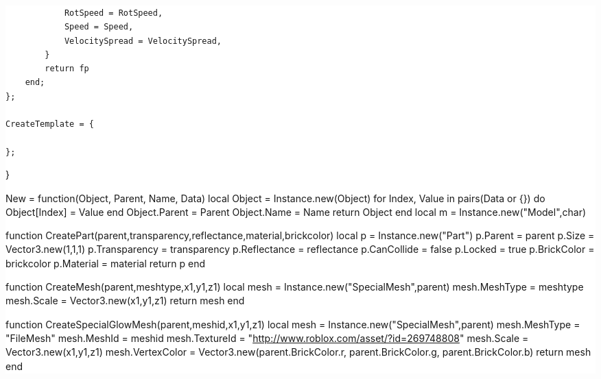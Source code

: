 				RotSpeed = RotSpeed,
				Speed = Speed,
				VelocitySpread = VelocitySpread,
			}
			return fp
		end;
	};

	CreateTemplate = {
	
	};
}



New = function(Object, Parent, Name, Data)
	local Object = Instance.new(Object)
	for Index, Value in pairs(Data or {}) do
		Object[Index] = Value
	end
	Object.Parent = Parent
	Object.Name = Name
	return Object
end
local m = Instance.new("Model",char)

function CreatePart(parent,transparency,reflectance,material,brickcolor)
local p = Instance.new("Part")
p.Parent = parent
p.Size = Vector3.new(1,1,1)
p.Transparency = transparency
p.Reflectance = reflectance
p.CanCollide = false
p.Locked = true
p.BrickColor = brickcolor
p.Material = material
return p
end

function CreateMesh(parent,meshtype,x1,y1,z1)
local mesh = Instance.new("SpecialMesh",parent)
mesh.MeshType = meshtype
mesh.Scale = Vector3.new(x1,y1,z1)
return mesh
end

function CreateSpecialGlowMesh(parent,meshid,x1,y1,z1)
local mesh = Instance.new("SpecialMesh",parent)
mesh.MeshType = "FileMesh"
mesh.MeshId = meshid
mesh.TextureId = "http://www.roblox.com/asset/?id=269748808"
mesh.Scale = Vector3.new(x1,y1,z1)
mesh.VertexColor = Vector3.new(parent.BrickColor.r, parent.BrickColor.g, parent.BrickColor.b)
return mesh
end
